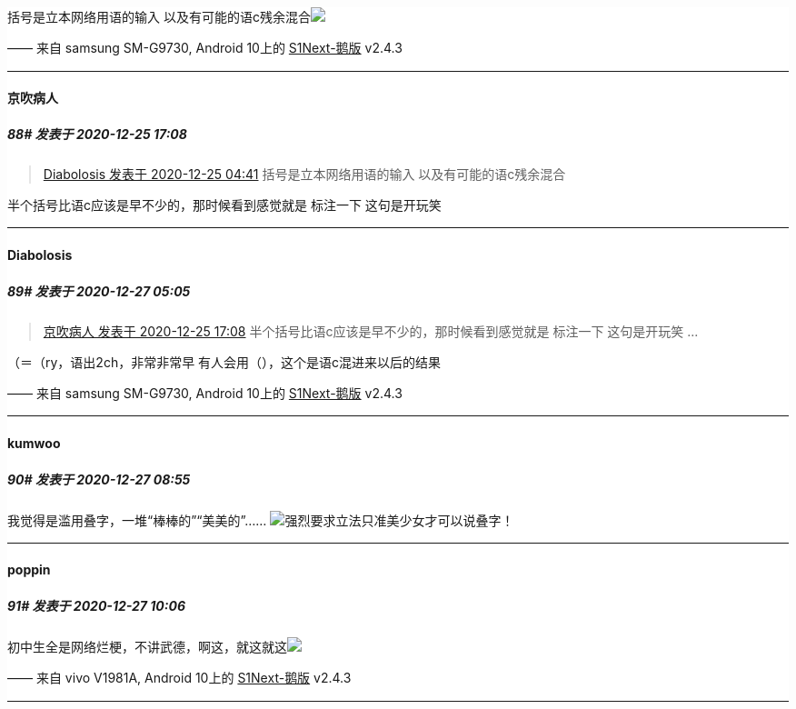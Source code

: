 
括号是立本网络用语的输入
以及有可能的语c残余混合<img src="https://static.saraba1st.com/image/smiley/face2017/067.png" referrerpolicy="no-referrer">

—— 来自 samsung SM-G9730, Android 10上的 [S1Next-鹅版](https://github.com/ykrank/S1-Next/releases) v2.4.3


-----

####  京吹病人  
##### 88#       发表于 2020-12-25 17:08


<blockquote><a href="httphttps://bbs.saraba1st.com/2b/forum.php?mod=redirect&amp;goto=findpost&amp;pid=49836219&amp;ptid=1978629" target="_blank">Diabolosis 发表于 2020-12-25 04:41</a>
括号是立本网络用语的输入
以及有可能的语c残余混合</blockquote>
半个括号比语c应该是早不少的，那时候看到感觉就是 标注一下 这句是开玩笑


-----

####  Diabolosis  
##### 89#       发表于 2020-12-27 05:05


<blockquote><a href="httphttps://bbs.saraba1st.com/2b/forum.php?mod=redirect&amp;goto=findpost&amp;pid=49842469&amp;ptid=1978629" target="_blank">京吹病人 发表于 2020-12-25 17:08</a>
半个括号比语c应该是早不少的，那时候看到感觉就是 标注一下 这句是开玩笑 ...</blockquote>
（＝（ry，语出2ch，非常非常早
有人会用（），这个是语c混进来以后的结果

—— 来自 samsung SM-G9730, Android 10上的 [S1Next-鹅版](https://github.com/ykrank/S1-Next/releases) v2.4.3


-----

####  kumwoo  
##### 90#       发表于 2020-12-27 08:55


我觉得是滥用叠字，一堆“棒棒的”“美美的”……
<img src="https://static.saraba1st.com/image/smiley/face2017/127.png" referrerpolicy="no-referrer">强烈要求立法只准美少女才可以说叠字！


-----

####  poppin  
##### 91#       发表于 2020-12-27 10:06


初中生全是网络烂梗，不讲武德，啊这，就这就这<img src="https://static.saraba1st.com/image/smiley/face2017/001.png" referrerpolicy="no-referrer">

—— 来自 vivo V1981A, Android 10上的 [S1Next-鹅版](https://github.com/ykrank/S1-Next/releases) v2.4.3


-----
